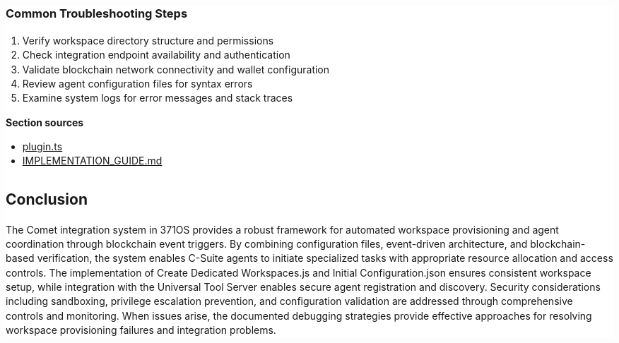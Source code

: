 ### Common Troubleshooting Steps
1. Verify workspace directory structure and permissions
2. Check integration endpoint availability and authentication
3. Validate blockchain network connectivity and wallet configuration
4. Review agent configuration files for syntax errors
5. Examine system logs for error messages and stack traces

**Section sources**
- [plugin.ts](file://packages/elizaos-plugins/nx-workspace/src/plugin.ts#L45-L71)
- [IMPLEMENTATION_GUIDE.md](file://IMPLEMENTATION_GUIDE.md#L482-L529)

## Conclusion
The Comet integration system in 371OS provides a robust framework for automated workspace provisioning and agent coordination through blockchain event triggers. By combining configuration files, event-driven architecture, and blockchain-based verification, the system enables C-Suite agents to initiate specialized tasks with appropriate resource allocation and access controls. The implementation of Create Dedicated Workspaces.js and Initial Configuration.json ensures consistent workspace setup, while integration with the Universal Tool Server enables secure agent registration and discovery. Security considerations including sandboxing, privilege escalation prevention, and configuration validation are addressed through comprehensive controls and monitoring. When issues arise, the documented debugging strategies provide effective approaches for resolving workspace provisioning failures and integration problems.